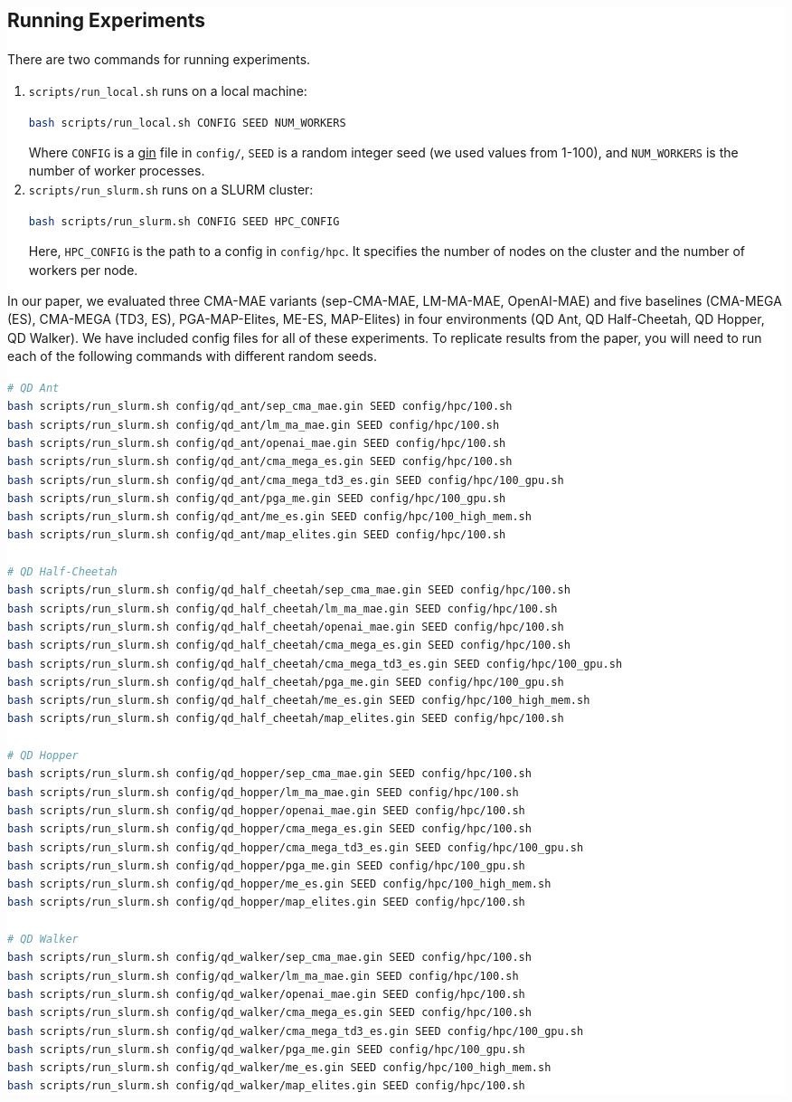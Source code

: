## Running Experiments

There are two commands for running experiments.

1. `scripts/run_local.sh` runs on a local machine:
   ```bash
   bash scripts/run_local.sh CONFIG SEED NUM_WORKERS
   ```
   Where `CONFIG` is a [gin](https://github.com/google/gin-config) file in
   `config/`, `SEED` is a random integer seed (we used values from 1-100), and
   `NUM_WORKERS` is the number of worker processes.
2. `scripts/run_slurm.sh` runs on a SLURM cluster:
   ```bash
   bash scripts/run_slurm.sh CONFIG SEED HPC_CONFIG
   ```
   Here, `HPC_CONFIG` is the path to a config in `config/hpc`. It specifies the
   number of nodes on the cluster and the number of workers per node.

In our paper, we evaluated three CMA-MAE variants (sep-CMA-MAE, LM-MA-MAE,
OpenAI-MAE) and five baselines (CMA-MEGA (ES), CMA-MEGA (TD3, ES),
PGA-MAP-Elites, ME-ES, MAP-Elites) in four environments (QD Ant, QD
Half-Cheetah, QD Hopper, QD Walker). We have included config files for all of
these experiments. To replicate results from the paper, you will need to run
each of the following commands with different random seeds.

```bash
# QD Ant
bash scripts/run_slurm.sh config/qd_ant/sep_cma_mae.gin SEED config/hpc/100.sh
bash scripts/run_slurm.sh config/qd_ant/lm_ma_mae.gin SEED config/hpc/100.sh
bash scripts/run_slurm.sh config/qd_ant/openai_mae.gin SEED config/hpc/100.sh
bash scripts/run_slurm.sh config/qd_ant/cma_mega_es.gin SEED config/hpc/100.sh
bash scripts/run_slurm.sh config/qd_ant/cma_mega_td3_es.gin SEED config/hpc/100_gpu.sh
bash scripts/run_slurm.sh config/qd_ant/pga_me.gin SEED config/hpc/100_gpu.sh
bash scripts/run_slurm.sh config/qd_ant/me_es.gin SEED config/hpc/100_high_mem.sh
bash scripts/run_slurm.sh config/qd_ant/map_elites.gin SEED config/hpc/100.sh

# QD Half-Cheetah
bash scripts/run_slurm.sh config/qd_half_cheetah/sep_cma_mae.gin SEED config/hpc/100.sh
bash scripts/run_slurm.sh config/qd_half_cheetah/lm_ma_mae.gin SEED config/hpc/100.sh
bash scripts/run_slurm.sh config/qd_half_cheetah/openai_mae.gin SEED config/hpc/100.sh
bash scripts/run_slurm.sh config/qd_half_cheetah/cma_mega_es.gin SEED config/hpc/100.sh
bash scripts/run_slurm.sh config/qd_half_cheetah/cma_mega_td3_es.gin SEED config/hpc/100_gpu.sh
bash scripts/run_slurm.sh config/qd_half_cheetah/pga_me.gin SEED config/hpc/100_gpu.sh
bash scripts/run_slurm.sh config/qd_half_cheetah/me_es.gin SEED config/hpc/100_high_mem.sh
bash scripts/run_slurm.sh config/qd_half_cheetah/map_elites.gin SEED config/hpc/100.sh

# QD Hopper
bash scripts/run_slurm.sh config/qd_hopper/sep_cma_mae.gin SEED config/hpc/100.sh
bash scripts/run_slurm.sh config/qd_hopper/lm_ma_mae.gin SEED config/hpc/100.sh
bash scripts/run_slurm.sh config/qd_hopper/openai_mae.gin SEED config/hpc/100.sh
bash scripts/run_slurm.sh config/qd_hopper/cma_mega_es.gin SEED config/hpc/100.sh
bash scripts/run_slurm.sh config/qd_hopper/cma_mega_td3_es.gin SEED config/hpc/100_gpu.sh
bash scripts/run_slurm.sh config/qd_hopper/pga_me.gin SEED config/hpc/100_gpu.sh
bash scripts/run_slurm.sh config/qd_hopper/me_es.gin SEED config/hpc/100_high_mem.sh
bash scripts/run_slurm.sh config/qd_hopper/map_elites.gin SEED config/hpc/100.sh

# QD Walker
bash scripts/run_slurm.sh config/qd_walker/sep_cma_mae.gin SEED config/hpc/100.sh
bash scripts/run_slurm.sh config/qd_walker/lm_ma_mae.gin SEED config/hpc/100.sh
bash scripts/run_slurm.sh config/qd_walker/openai_mae.gin SEED config/hpc/100.sh
bash scripts/run_slurm.sh config/qd_walker/cma_mega_es.gin SEED config/hpc/100.sh
bash scripts/run_slurm.sh config/qd_walker/cma_mega_td3_es.gin SEED config/hpc/100_gpu.sh
bash scripts/run_slurm.sh config/qd_walker/pga_me.gin SEED config/hpc/100_gpu.sh
bash scripts/run_slurm.sh config/qd_walker/me_es.gin SEED config/hpc/100_high_mem.sh
bash scripts/run_slurm.sh config/qd_walker/map_elites.gin SEED config/hpc/100.sh
```